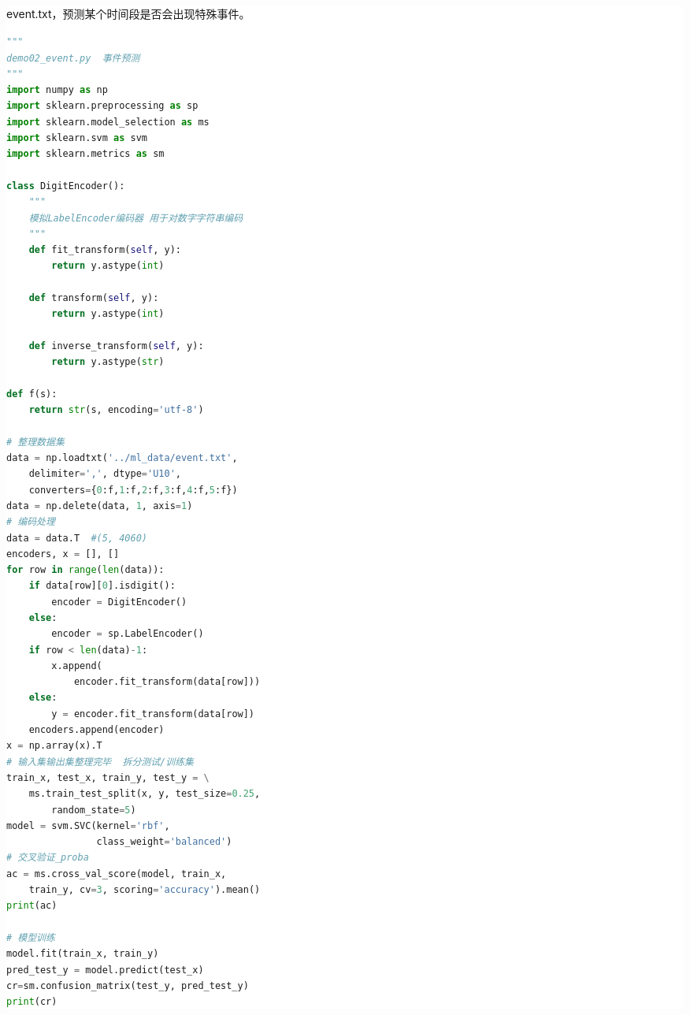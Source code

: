 event.txt，预测某个时间段是否会出现特殊事件。

```python
"""
demo02_event.py  事件预测
"""
import numpy as np
import sklearn.preprocessing as sp
import sklearn.model_selection as ms
import sklearn.svm as svm
import sklearn.metrics as sm

class DigitEncoder():
	"""
	模拟LabelEncoder编码器 用于对数字字符串编码
	"""
	def fit_transform(self, y):
		return y.astype(int)

	def transform(self, y):
		return y.astype(int)

	def inverse_transform(self, y):
		return y.astype(str)

def f(s):
	return str(s, encoding='utf-8')

# 整理数据集  
data = np.loadtxt('../ml_data/event.txt', 
	delimiter=',', dtype='U10',
	converters={0:f,1:f,2:f,3:f,4:f,5:f})
data = np.delete(data, 1, axis=1)
# 编码处理
data = data.T  #(5, 4060)
encoders, x = [], []
for row in range(len(data)):
	if data[row][0].isdigit():
		encoder = DigitEncoder()
	else:
		encoder = sp.LabelEncoder()
	if row < len(data)-1:
		x.append(
			encoder.fit_transform(data[row]))
	else:
		y = encoder.fit_transform(data[row])
	encoders.append(encoder)
x = np.array(x).T
# 输入集输出集整理完毕  拆分测试/训练集
train_x, test_x, train_y, test_y = \
	ms.train_test_split(x, y, test_size=0.25,
		random_state=5)
model = svm.SVC(kernel='rbf', 
				class_weight='balanced')
# 交叉验证_proba
ac = ms.cross_val_score(model, train_x, 
	train_y, cv=3, scoring='accuracy').mean()
print(ac)

# 模型训练
model.fit(train_x, train_y)
pred_test_y = model.predict(test_x)
cr=sm.confusion_matrix(test_y, pred_test_y)
print(cr)
```